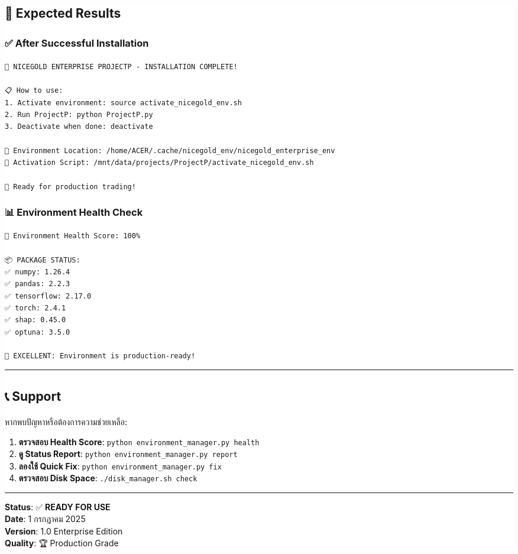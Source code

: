 
## 🎉 Expected Results

### ✅ **After Successful Installation**
```
🏢 NICEGOLD ENTERPRISE PROJECTP - INSTALLATION COMPLETE!

📋 How to use:
1. Activate environment: source activate_nicegold_env.sh
2. Run ProjectP: python ProjectP.py  
3. Deactivate when done: deactivate

📍 Environment Location: /home/ACER/.cache/nicegold_env/nicegold_enterprise_env
🔧 Activation Script: /mnt/data/projects/ProjectP/activate_nicegold_env.sh

🚀 Ready for production trading!
```

### 📊 **Environment Health Check**
```
🏥 Environment Health Score: 100%

📦 PACKAGE STATUS:
✅ numpy: 1.26.4
✅ pandas: 2.2.3
✅ tensorflow: 2.17.0
✅ torch: 2.4.1
✅ shap: 0.45.0
✅ optuna: 3.5.0

🎉 EXCELLENT: Environment is production-ready!
```

---

## 📞 Support

หากพบปัญหาหรือต้องการความช่วยเหลือ:

1. **ตรวจสอบ Health Score**: `python environment_manager.py health`
2. **ดู Status Report**: `python environment_manager.py report`
3. **ลองใช้ Quick Fix**: `python environment_manager.py fix`
4. **ตรวจสอบ Disk Space**: `./disk_manager.sh check`

---

**Status**: ✅ **READY FOR USE**  
**Date**: 1 กรกฎาคม 2025  
**Version**: 1.0 Enterprise Edition  
**Quality**: 🏆 Production Grade
